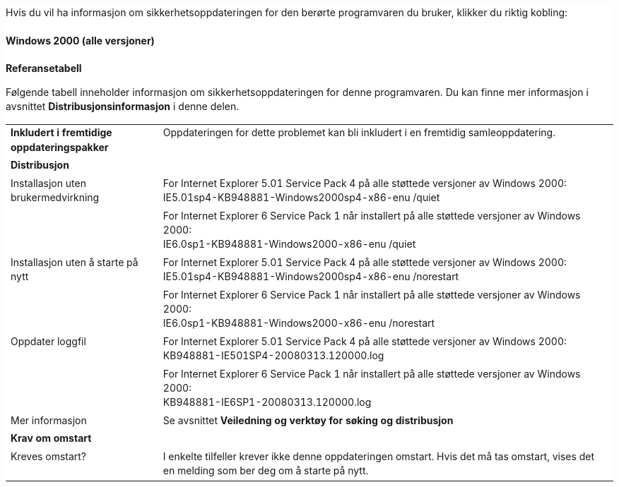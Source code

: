Hvis du vil ha informasjon om sikkerhetsoppdateringen for den berørte programvaren du bruker, klikker du riktig kobling:

#### Windows 2000 (alle versjoner)

**Referansetabell**

Følgende tabell inneholder informasjon om sikkerhetsoppdateringen for denne programvaren. Du kan finne mer informasjon i avsnittet **Distribusjonsinformasjon** i denne delen.

<table>
<tbody>
<tr class="odd">
<td><strong>Inkludert i fremtidige oppdateringspakker</strong></td>
<td>Oppdateringen for dette problemet kan bli inkludert i en fremtidig samleoppdatering.</td>
</tr>
<tr class="even">
<td><strong>Distribusjon</strong></td>
<td></td>
</tr>
<tr class="odd">
<td>Installasjon uten brukermedvirkning</td>
<td>For Internet Explorer 5.01 Service Pack 4 på alle støttede versjoner av Windows 2000:<br />
IE5.01sp4-KB948881-Windows2000sp4-x86-enu /quiet</td>
</tr>
<tr class="even">
<td></td>
<td>For Internet Explorer 6 Service Pack 1 når installert på alle støttede versjoner av Windows 2000:<br />
IE6.0sp1-KB948881-Windows2000-x86-enu /quiet</td>
</tr>
<tr class="odd">
<td>Installasjon uten å starte på nytt</td>
<td>For Internet Explorer 5.01 Service Pack 4 på alle støttede versjoner av Windows 2000:<br />
IE5.01sp4-KB948881-Windows2000sp4-x86-enu /norestart</td>
</tr>
<tr class="even">
<td></td>
<td>For Internet Explorer 6 Service Pack 1 når installert på alle støttede versjoner av Windows 2000:<br />
IE6.0sp1-KB948881-Windows2000-x86-enu /norestart</td>
</tr>
<tr class="odd">
<td>Oppdater loggfil</td>
<td>For Internet Explorer 5.01 Service Pack 4 på alle støttede versjoner av Windows 2000:<br />
KB948881-IE501SP4-20080313.120000.log</td>
</tr>
<tr class="even">
<td></td>
<td>For Internet Explorer 6 Service Pack 1 når installert på alle støttede versjoner av Windows 2000:<br />
KB948881-IE6SP1-20080313.120000.log</td>
</tr>
<tr class="odd">
<td>Mer informasjon</td>
<td>Se avsnittet <strong>Veiledning og verktøy for søking og distribusjon</strong></td>
</tr>
<tr class="even">
<td><strong>Krav om omstart</strong></td>
<td></td>
</tr>
<tr class="odd">
<td>Kreves omstart?</td>
<td>I enkelte tilfeller krever ikke denne oppdateringen omstart. Hvis det må tas omstart, vises det en melding som ber deg om å starte på nytt.</td>